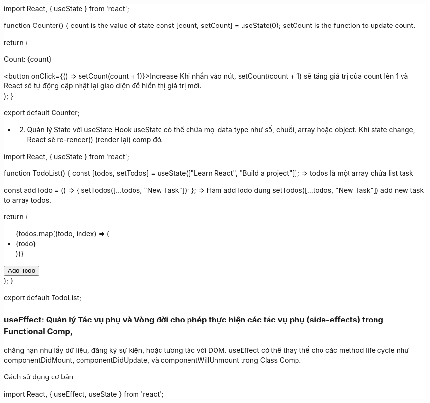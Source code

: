import React, { useState } from 'react';

function Counter() { count is the value of state
  const [count, setCount] = useState(0); 
  setCount is the function to update count.

  return (
    <div>
      <p>Count: {count}</p>
      <button onClick={() => setCount(count + 1)}>Increase</button>
Khi nhấn vào nút, setCount(count + 1) sẽ tăng giá trị của count lên 1 và React sẽ tự động cập nhật lại giao diện để hiển thị giá trị mới.
    </div>
  );
}

export default Counter;

* 2. Quản lý State với useState Hook
useState có thể chứa mọi data type như số, chuỗi, array hoặc object. Khi state change, React sẽ re-render() (render lại) comp đó.

import React, { useState } from 'react';

function TodoList() {
  const [todos, setTodos] = useState(["Learn React", "Build a project"]);
  => todos là một array chứa list task

  const addTodo = () => {
    setTodos([...todos, "New Task"]);
  };
  => Hàm addTodo dùng setTodos([...todos, "New Task"]) add new task to array todos.

  return (
    <div>
      <ul>
        {todos.map((todo, index) => (
          <li key={index}>{todo}</li>
        ))}
      </ul>
      <button onClick={addTodo}>Add Todo</button>
    </div>
  );
}

export default TodoList;

### useEffect: Quản lý Tác vụ phụ và Vòng đời cho phép thực hiện các tác vụ phụ (side-effects) trong Functional Comp, 
chẳng hạn như lấy dữ liệu, đăng ký sự kiện, hoặc tương tác với DOM. useEffect có thể thay thế cho các method life cycle như componentDidMount, componentDidUpdate, và componentWillUnmount trong Class Comp.

Cách sử dụng cơ bản
 
import React, { useEffect, useState } from 'react';
